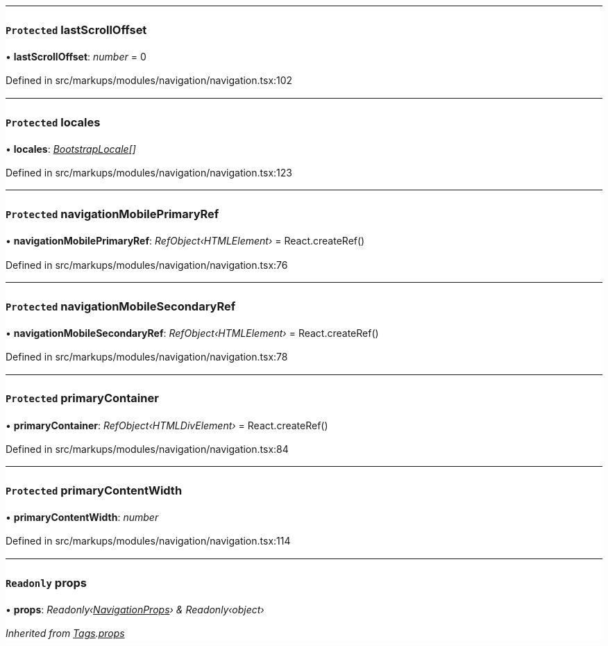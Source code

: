 ___

### `Protected` lastScrollOffset

• **lastScrollOffset**: *number* = 0

Defined in src/markups/modules/navigation/navigation.tsx:102

___

### `Protected` locales

• **locales**: *[BootstrapLocale](../modules/_src_scripts_types_.md#bootstraplocale)[]*

Defined in src/markups/modules/navigation/navigation.tsx:123

___

### `Protected` navigationMobilePrimaryRef

• **navigationMobilePrimaryRef**: *RefObject‹HTMLElement›* = React.createRef<HTMLElement>()

Defined in src/markups/modules/navigation/navigation.tsx:76

___

### `Protected` navigationMobileSecondaryRef

• **navigationMobileSecondaryRef**: *RefObject‹HTMLElement›* = React.createRef<HTMLElement>()

Defined in src/markups/modules/navigation/navigation.tsx:78

___

### `Protected` primaryContainer

• **primaryContainer**: *RefObject‹HTMLDivElement›* = React.createRef<HTMLDivElement>()

Defined in src/markups/modules/navigation/navigation.tsx:84

___

### `Protected` primaryContentWidth

• **primaryContentWidth**: *number*

Defined in src/markups/modules/navigation/navigation.tsx:114

___

### `Readonly` props

• **props**: *Readonly‹[NavigationProps](../modules/_src_markups_modules_navigation_navigation_.md#navigationprops)› & Readonly‹object›*

*Inherited from [Tags](_src_markups_components_tags_tags_.tags.md).[props](_src_markups_components_tags_tags_.tags.md#readonly-props)*
